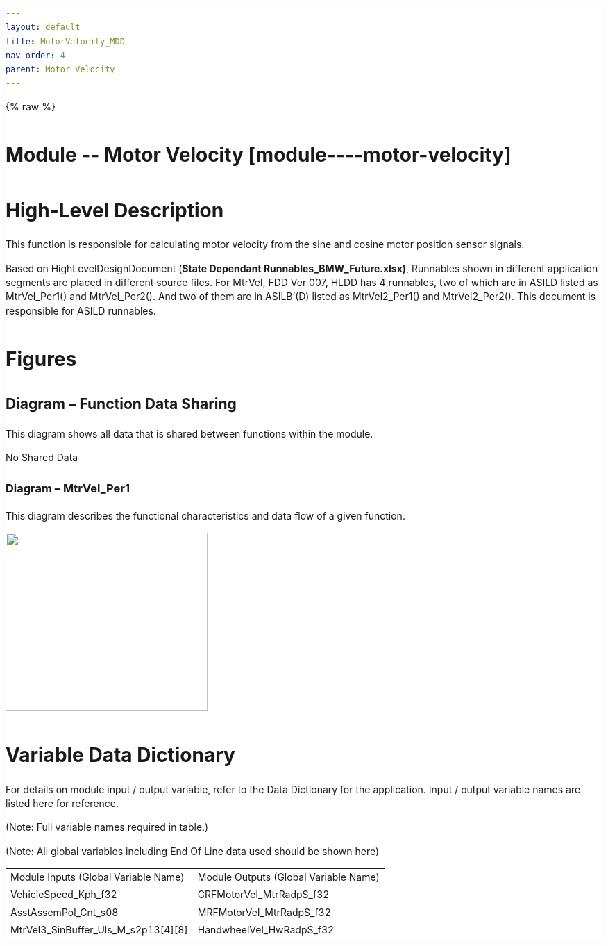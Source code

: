 ```yaml
---
layout: default
title: MotorVelocity_MDD
nav_order: 4
parent: Motor Velocity
---
```

{% raw %}
# Module -- Motor Velocity [module----motor-velocity]

# High-Level Description

This function is responsible for calculating motor velocity from the
sine and cosine motor position sensor signals.

Based on HighLevelDesignDocument (**State Dependant
Runnables_BMW_Future.xlsx)**, Runnables shown in different application
segments are placed in different source files. For MtrVel, FDD Ver 007,
HLDD has 4 runnables, two of which are in ASILD listed as MtrVel_Per1()
and MtrVel_Per2(). And two of them are in ASILB’(D) listed as
MtrVel2_Per1() and MtrVel2_Per2(). This document is responsible for
ASILD runnables.

# Figures

## Diagram – Function Data Sharing

This diagram shows all data that is shared between functions within the
module.

No Shared Data

### Diagram – MtrVel_Per1

This diagram describes the functional characteristics and data flow of a
given function.

<img
src="ElectricPowerSteering_TMS570_CHRYSLER_LWR_website/docs/MtrVel/doc/mediax/media/image1.png"
style="width:3.03125in;height:2.66667in" />

# Variable Data Dictionary

For details on module input / output variable, refer to the Data
Dictionary for the application. Input / output variable names are listed
here for reference.

(Note: Full variable names required in table.)

(Note: All global variables including End Of Line data used should be
shown here)

|                                          |                                       |
|-------------------------------------|-----------------------------------|
| Module Inputs (Global Variable Name)     | Module Outputs (Global Variable Name) |
| VehicleSpeed_Kph_f32                     | CRFMotorVel_MtrRadpS_f32              |
| AsstAssemPol_Cnt_s08                     | MRFMotorVel_MtrRadpS_f32              |
| MtrVel3_SinBuffer_Uls_M_s2p13\[4\]\[8\]  | HandwheelVel_HwRadpS_f32              |